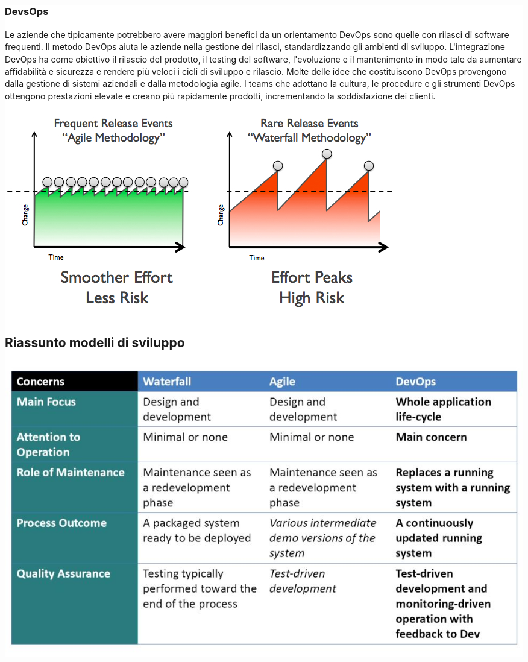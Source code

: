 ### DevsOps

Le aziende che tipicamente potrebbero avere maggiori benefici da un orientamento DevOps sono quelle con rilasci di software frequenti. Il metodo DevOps aiuta le aziende nella gestione dei rilasci, standardizzando gli ambienti di sviluppo. L'integrazione DevOps ha come obiettivo il rilascio del prodotto, il testing del software, l'evoluzione e il mantenimento in modo tale da aumentare affidabilità e sicurezza e rendere più veloci i cicli di sviluppo e rilascio. Molte delle idee che costituiscono DevOps provengono dalla gestione di sistemi aziendali e dalla metodologia agile.
I teams che adottano la cultura, le procedure e gli strumenti DevOps ottengono prestazioni elevate e creano più rapidamente prodotti, incrementando la soddisfazione dei clienti.


![AgilevsWaterfallReleases](images/f078f0d57f7f47a721a851c142753b43.png)


## Riassunto modelli di sviluppo

![models](images/3964fd28cd2b30f8a346266a48024aad.jpg)
